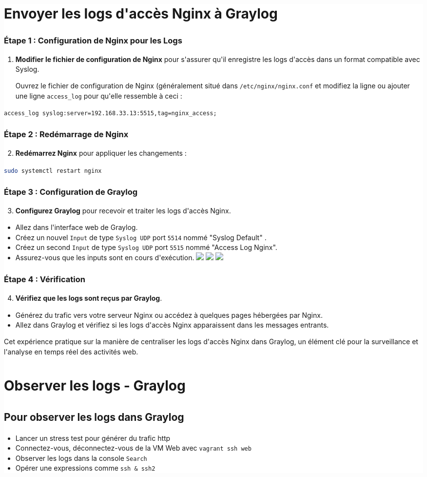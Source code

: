 # Envoyer les logs d'accès Nginx à Graylog 

### Étape 1 : Configuration de Nginx pour les Logs

1. **Modifier le fichier de configuration de Nginx** pour s'assurer qu'il enregistre les logs d'accès dans un format compatible avec Syslog.

   Ouvrez le fichier de configuration de Nginx (généralement situé dans `/etc/nginx/nginx.conf` et modifiez la ligne ou ajouter une ligne  `access_log` pour qu'elle ressemble à ceci :

```
access_log syslog:server=192.168.33.13:5515,tag=nginx_access;
```

### Étape 2 : Redémarrage de Nginx

2. **Redémarrez Nginx** pour appliquer les changements :

```bash
sudo systemctl restart nginx
```

### Étape 3 : Configuration de Graylog

3. **Configurez Graylog** pour recevoir et traiter les logs d'accès Nginx.

- Allez dans l'interface web de Graylog.
- Créez un nouvel `Input` de type `Syslog UDP`  port `5514` nommé "Syslog Default" .
- Créez un second `Input` de type `Syslog UDP`  port `5515` nommé "Access Log Nginx".
- Assurez-vous que les inputs sont en cours d'exécution.
![](pix/gray_input.png)
![](pix/gray_search.png)
![](pix/gray_filter.png)



### Étape 4 : Vérification

4. **Vérifiez que les logs sont reçus par Graylog**.

- Générez du trafic vers votre serveur Nginx ou accédez à quelques pages hébergées par Nginx.
- Allez dans Graylog et vérifiez si les logs d'accès Nginx apparaissent dans les messages entrants.

Cet expérience pratique sur la manière de centraliser les logs d'accès Nginx dans Graylog, un élément clé pour la surveillance et l'analyse en temps réel des activités web.


# Observer les logs - Graylog

## Pour observer les logs dans Graylog

- Lancer un stress test pour générer du trafic http
- Connectez-vous, déconnectez-vous de la VM Web avec `vagrant ssh web`
- Observer les logs dans la console `Search`
- Opérer une expressions comme `ssh & ssh2`
